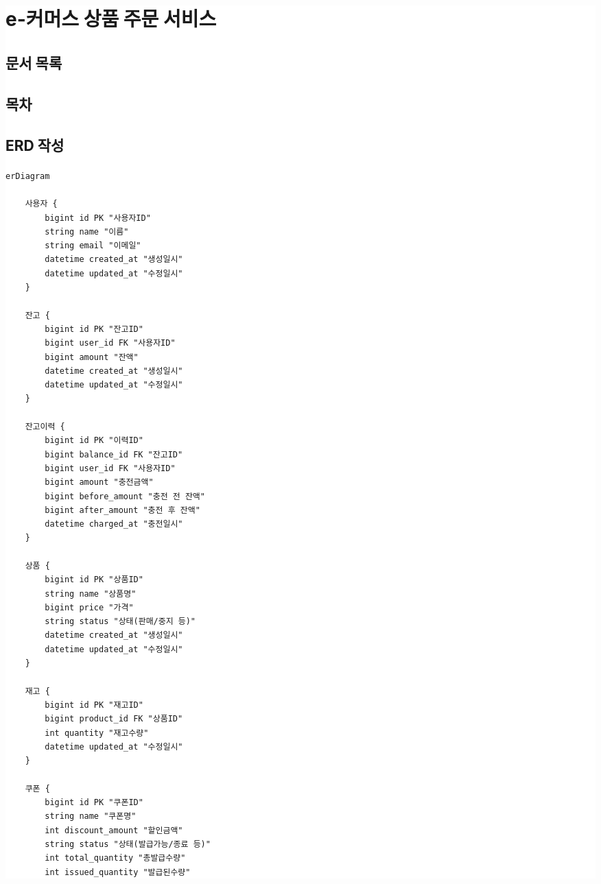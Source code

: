 # e-커머스 상품 주문 서비스


## 문서 목록

## 목차


## ERD 작성
```mermaid
erDiagram

    사용자 {
        bigint id PK "사용자ID"
        string name "이름"
        string email "이메일"
        datetime created_at "생성일시"
        datetime updated_at "수정일시"
    }

    잔고 {
        bigint id PK "잔고ID"
        bigint user_id FK "사용자ID"
        bigint amount "잔액"
        datetime created_at "생성일시"
        datetime updated_at "수정일시"
    }

    잔고이력 {
        bigint id PK "이력ID"
        bigint balance_id FK "잔고ID"
        bigint user_id FK "사용자ID"
        bigint amount "충전금액"
        bigint before_amount "충전 전 잔액"
        bigint after_amount "충전 후 잔액"
        datetime charged_at "충전일시"
    }

    상품 {
        bigint id PK "상품ID"
        string name "상품명"
        bigint price "가격"
        string status "상태(판매/중지 등)"
        datetime created_at "생성일시"
        datetime updated_at "수정일시"
    }

    재고 {
        bigint id PK "재고ID"
        bigint product_id FK "상품ID"
        int quantity "재고수량"
        datetime updated_at "수정일시"
    }

    쿠폰 {
        bigint id PK "쿠폰ID"
        string name "쿠폰명"
        int discount_amount "할인금액"
        string status "상태(발급가능/종료 등)"
        int total_quantity "총발급수량"
        int issued_quantity "발급된수량"
```